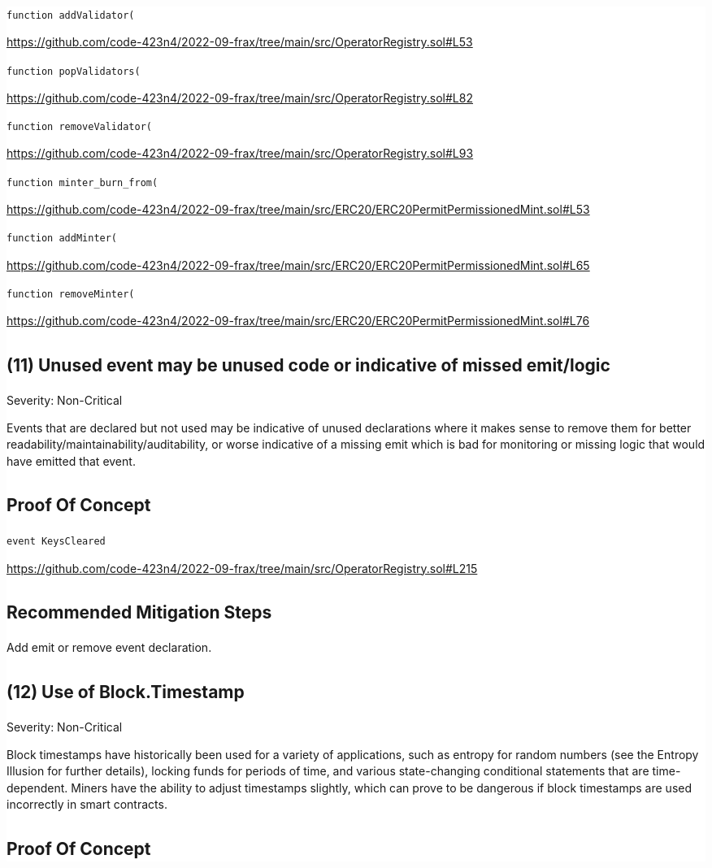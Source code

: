
	function addValidator(
https://github.com/code-423n4/2022-09-frax/tree/main/src/OperatorRegistry.sol#L53

	function popValidators(
https://github.com/code-423n4/2022-09-frax/tree/main/src/OperatorRegistry.sol#L82

	function removeValidator(
https://github.com/code-423n4/2022-09-frax/tree/main/src/OperatorRegistry.sol#L93

	function minter_burn_from(
https://github.com/code-423n4/2022-09-frax/tree/main/src/ERC20/ERC20PermitPermissionedMint.sol#L53

	function addMinter(
https://github.com/code-423n4/2022-09-frax/tree/main/src/ERC20/ERC20PermitPermissionedMint.sol#L65

	function removeMinter(
https://github.com/code-423n4/2022-09-frax/tree/main/src/ERC20/ERC20PermitPermissionedMint.sol#L76





## (11) Unused event may be unused code or indicative of missed emit/logic

Severity: Non-Critical

Events that are declared but not used may be indicative of unused declarations where it makes sense to remove them for better readability/maintainability/auditability, or worse indicative of a missing emit which is bad for monitoring or missing logic that would have emitted that event.

## Proof Of Concept


	event KeysCleared
https://github.com/code-423n4/2022-09-frax/tree/main/src/OperatorRegistry.sol#L215


## Recommended Mitigation Steps
Add emit or remove event declaration.



## (12) Use of Block.Timestamp

Severity: Non-Critical

Block timestamps have historically been used for a variety of applications, such as entropy for random numbers (see the Entropy Illusion for further details), locking funds for periods of time, and various state-changing conditional statements that are time-dependent. Miners have the ability to adjust timestamps slightly, which can prove to be dangerous if block timestamps are used incorrectly in smart contracts.

## Proof Of Concept


